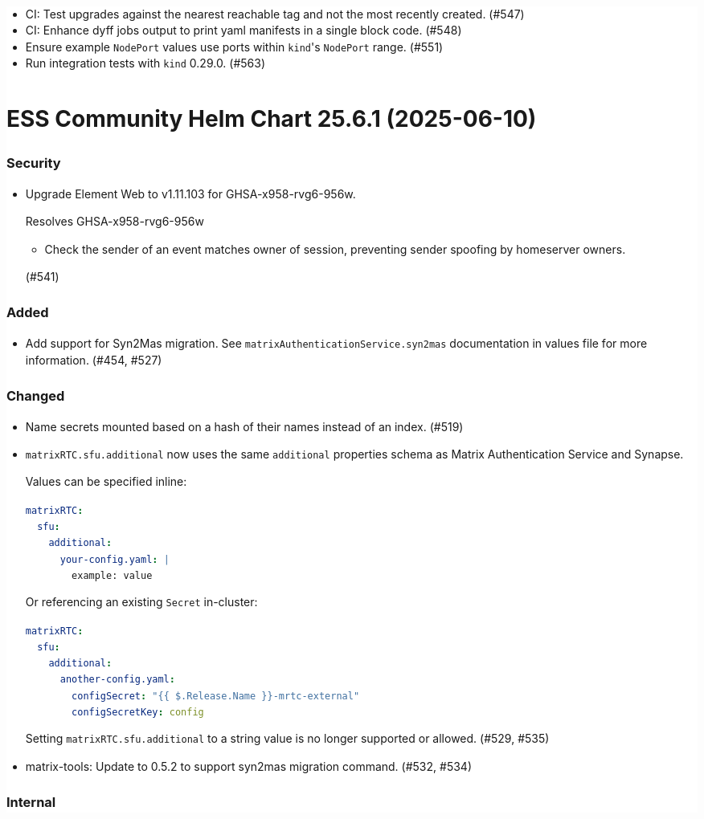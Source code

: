 - CI: Test upgrades against the nearest reachable tag and not the most recently created. (#547)
- CI: Enhance dyff jobs output to print yaml manifests in a single block code. (#548)
- Ensure example `NodePort` values use ports within `kind`'s `NodePort` range. (#551)
- Run integration tests with `kind` 0.29.0. (#563)


# ESS Community Helm Chart 25.6.1 (2025-06-10)

### Security

- Upgrade Element Web to v1.11.103 for GHSA-x958-rvg6-956w.

  Resolves GHSA-x958-rvg6-956w
  * Check the sender of an event matches owner of session, preventing sender spoofing by homeserver owners.

  (#541)

### Added

- Add support for Syn2Mas migration. See `matrixAuthenticationService.syn2mas` documentation in values file for more information. (#454, #527)

### Changed

- Name secrets mounted based on a hash of their names instead of an index. (#519)
- `matrixRTC.sfu.additional` now uses the same `additional` properties schema as Matrix Authentication Service and Synapse.

  Values can be specified inline:
  ```yaml
  matrixRTC:
    sfu:
      additional:
        your-config.yaml: |
          example: value
  ```

  Or referencing an existing `Secret` in-cluster:
  ```yaml
  matrixRTC:
    sfu:
      additional:
        another-config.yaml:
          configSecret: "{{ $.Release.Name }}-mrtc-external"
          configSecretKey: config
  ```

  Setting `matrixRTC.sfu.additional` to a string value is no longer supported or allowed. (#529, #535)
- matrix-tools: Update to 0.5.2 to support syn2mas migration command. (#532, #534)

### Internal
